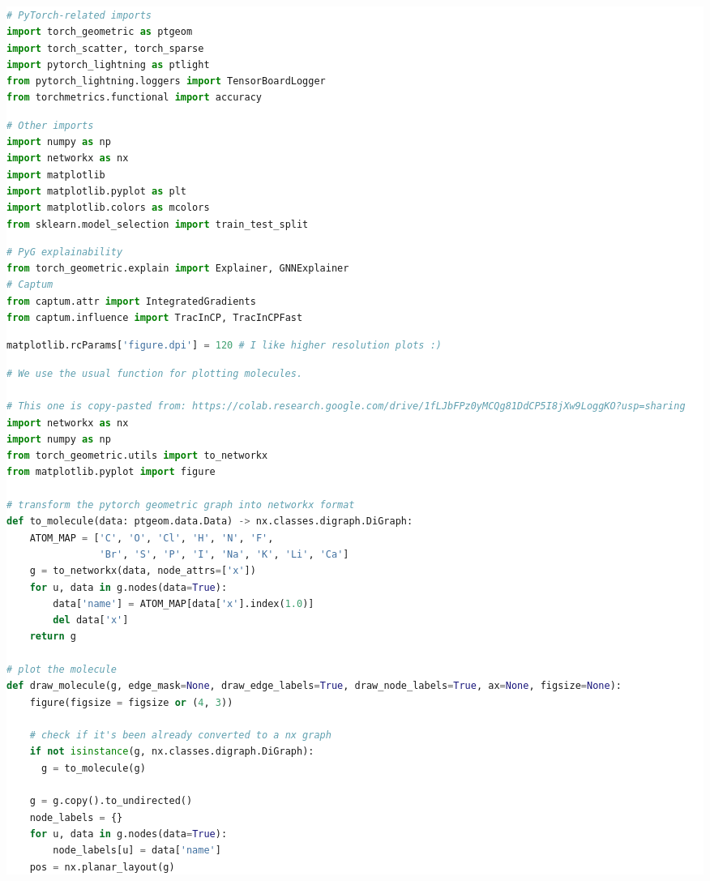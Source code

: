 ```python
# PyTorch-related imports
import torch_geometric as ptgeom
import torch_scatter, torch_sparse
import pytorch_lightning as ptlight
from pytorch_lightning.loggers import TensorBoardLogger
from torchmetrics.functional import accuracy
```


```python
# Other imports
import numpy as np
import networkx as nx
import matplotlib
import matplotlib.pyplot as plt
import matplotlib.colors as mcolors
from sklearn.model_selection import train_test_split
```


```python
# PyG explainability
from torch_geometric.explain import Explainer, GNNExplainer
# Captum
from captum.attr import IntegratedGradients
from captum.influence import TracInCP, TracInCPFast
```


```python
matplotlib.rcParams['figure.dpi'] = 120 # I like higher resolution plots :)
```


```python
# We use the usual function for plotting molecules.

# This one is copy-pasted from: https://colab.research.google.com/drive/1fLJbFPz0yMCQg81DdCP5I8jXw9LoggKO?usp=sharing
import networkx as nx
import numpy as np
from torch_geometric.utils import to_networkx
from matplotlib.pyplot import figure

# transform the pytorch geometric graph into networkx format
def to_molecule(data: ptgeom.data.Data) -> nx.classes.digraph.DiGraph:
    ATOM_MAP = ['C', 'O', 'Cl', 'H', 'N', 'F',
                'Br', 'S', 'P', 'I', 'Na', 'K', 'Li', 'Ca']
    g = to_networkx(data, node_attrs=['x'])
    for u, data in g.nodes(data=True):
        data['name'] = ATOM_MAP[data['x'].index(1.0)]
        del data['x']
    return g

# plot the molecule
def draw_molecule(g, edge_mask=None, draw_edge_labels=True, draw_node_labels=True, ax=None, figsize=None):
    figure(figsize = figsize or (4, 3))

    # check if it's been already converted to a nx graph
    if not isinstance(g, nx.classes.digraph.DiGraph):
      g = to_molecule(g)

    g = g.copy().to_undirected()
    node_labels = {}
    for u, data in g.nodes(data=True):
        node_labels[u] = data['name']
    pos = nx.planar_layout(g)
```